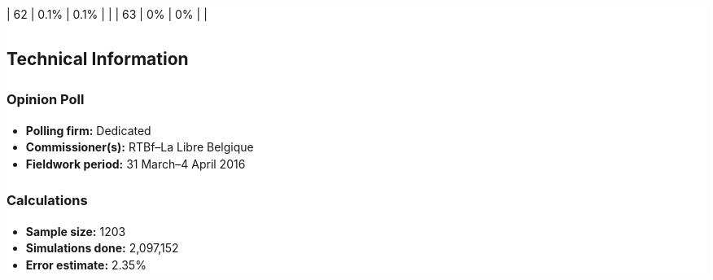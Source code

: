 | 62 | 0.1% | 0.1% |  |
| 63 | 0% | 0% |  |


## Technical Information

### Opinion Poll

+ **Polling firm:** Dedicated
+ **Commissioner(s):** RTBf–La Libre Belgique
+ **Fieldwork period:** 31 March–4 April 2016

### Calculations

+ **Sample size:** 1203
+ **Simulations done:** 2,097,152
+ **Error estimate:** 2.35%

